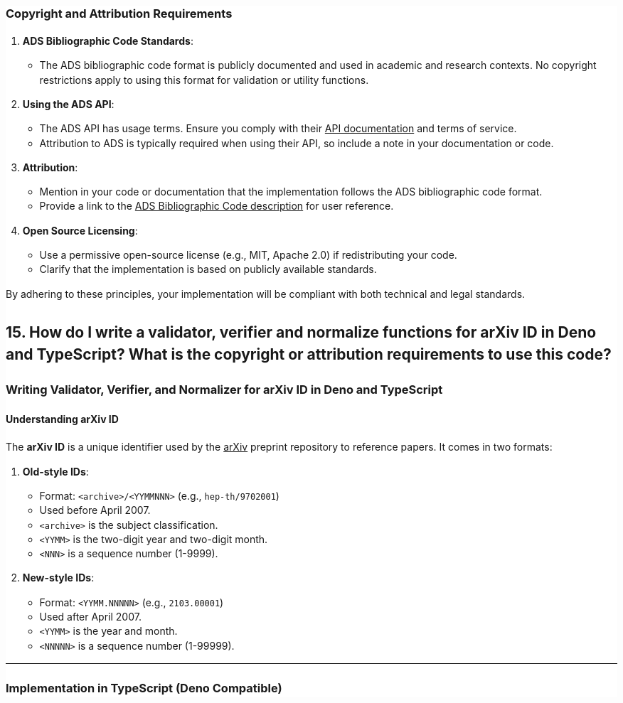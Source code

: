 
### Copyright and Attribution Requirements

1. **ADS Bibliographic Code Standards**:
   - The ADS bibliographic code format is publicly documented and used in academic and research contexts. No copyright restrictions apply to using this format for validation or utility functions.

2. **Using the ADS API**:
   - The ADS API has usage terms. Ensure you comply with their [API documentation](https://ui.adsabs.harvard.edu/help/api/) and terms of service.
   - Attribution to ADS is typically required when using their API, so include a note in your documentation or code.

3. **Attribution**:
   - Mention in your code or documentation that the implementation follows the ADS bibliographic code format.
   - Provide a link to the [ADS Bibliographic Code description](https://ui.adsabs.harvard.edu/help/actions/bibcodes) for user reference.

4. **Open Source Licensing**:
   - Use a permissive open-source license (e.g., MIT, Apache 2.0) if redistributing your code.
   - Clarify that the implementation is based on publicly available standards.

By adhering to these principles, your implementation will be compliant with both technical and legal standards.

## 15. How do I write a validator, verifier and normalize functions for arXiv ID in Deno and TypeScript? What is the copyright or attribution requirements to use this code?

### Writing Validator, Verifier, and Normalizer for arXiv ID in Deno and TypeScript

#### Understanding arXiv ID

The **arXiv ID** is a unique identifier used by the [arXiv](https://arxiv.org) preprint repository to reference papers. It comes in two formats:

1. **Old-style IDs**:
   - Format: `<archive>/<YYMMNNN>` (e.g., `hep-th/9702001`)
   - Used before April 2007.
   - `<archive>` is the subject classification.
   - `<YYMM>` is the two-digit year and two-digit month.
   - `<NNN>` is a sequence number (1-9999).

2. **New-style IDs**:
   - Format: `<YYMM.NNNNN>` (e.g., `2103.00001`)
   - Used after April 2007.
   - `<YYMM>` is the year and month.
   - `<NNNNN>` is a sequence number (1-99999).

---

### Implementation in TypeScript (Deno Compatible)
